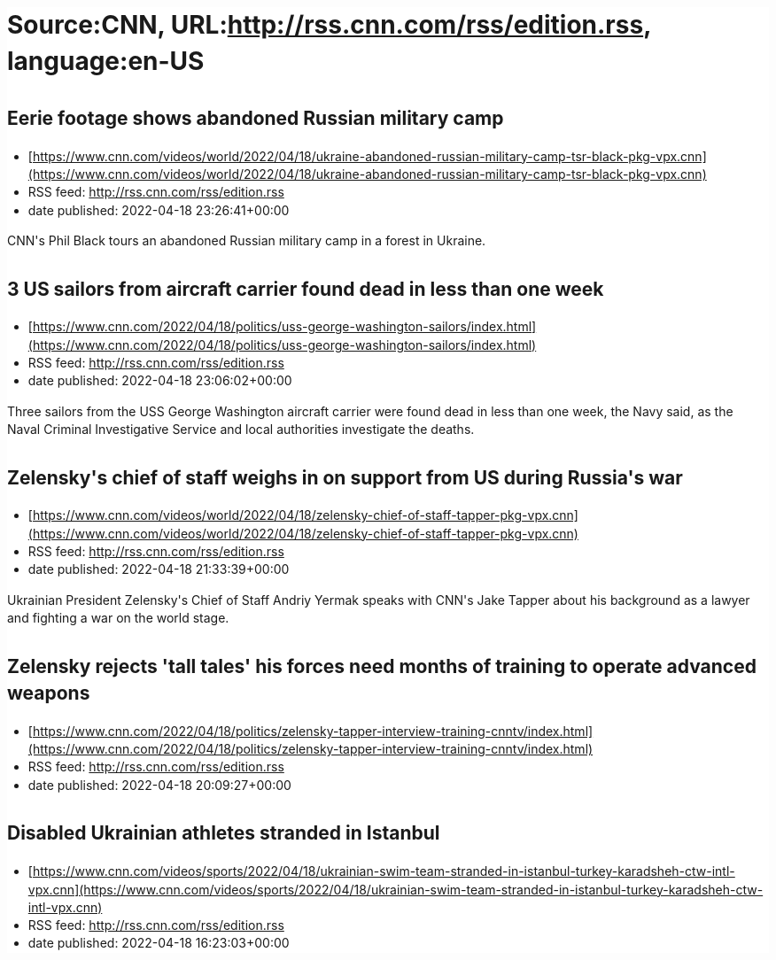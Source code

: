 # Source:CNN, URL:http://rss.cnn.com/rss/edition.rss, language:en-US

## Eerie footage shows abandoned Russian military camp
 - [https://www.cnn.com/videos/world/2022/04/18/ukraine-abandoned-russian-military-camp-tsr-black-pkg-vpx.cnn](https://www.cnn.com/videos/world/2022/04/18/ukraine-abandoned-russian-military-camp-tsr-black-pkg-vpx.cnn)
 - RSS feed: http://rss.cnn.com/rss/edition.rss
 - date published: 2022-04-18 23:26:41+00:00

CNN's Phil Black tours an abandoned Russian military camp in a forest in Ukraine.

## 3 US sailors from aircraft carrier found dead in less than one week
 - [https://www.cnn.com/2022/04/18/politics/uss-george-washington-sailors/index.html](https://www.cnn.com/2022/04/18/politics/uss-george-washington-sailors/index.html)
 - RSS feed: http://rss.cnn.com/rss/edition.rss
 - date published: 2022-04-18 23:06:02+00:00

Three sailors from the USS George Washington aircraft carrier were found dead in less than one week, the Navy said, as the Naval Criminal Investigative Service and local authorities investigate the deaths.

## Zelensky's chief of staff weighs in on support from US during Russia's war
 - [https://www.cnn.com/videos/world/2022/04/18/zelensky-chief-of-staff-tapper-pkg-vpx.cnn](https://www.cnn.com/videos/world/2022/04/18/zelensky-chief-of-staff-tapper-pkg-vpx.cnn)
 - RSS feed: http://rss.cnn.com/rss/edition.rss
 - date published: 2022-04-18 21:33:39+00:00

Ukrainian President Zelensky's Chief of Staff Andriy Yermak speaks with CNN's Jake Tapper about his background as a lawyer and fighting a war on the world stage.

## Zelensky rejects 'tall tales' his forces need months of training to operate advanced weapons
 - [https://www.cnn.com/2022/04/18/politics/zelensky-tapper-interview-training-cnntv/index.html](https://www.cnn.com/2022/04/18/politics/zelensky-tapper-interview-training-cnntv/index.html)
 - RSS feed: http://rss.cnn.com/rss/edition.rss
 - date published: 2022-04-18 20:09:27+00:00



## Disabled Ukrainian athletes stranded in Istanbul
 - [https://www.cnn.com/videos/sports/2022/04/18/ukrainian-swim-team-stranded-in-istanbul-turkey-karadsheh-ctw-intl-vpx.cnn](https://www.cnn.com/videos/sports/2022/04/18/ukrainian-swim-team-stranded-in-istanbul-turkey-karadsheh-ctw-intl-vpx.cnn)
 - RSS feed: http://rss.cnn.com/rss/edition.rss
 - date published: 2022-04-18 16:23:03+00:00
